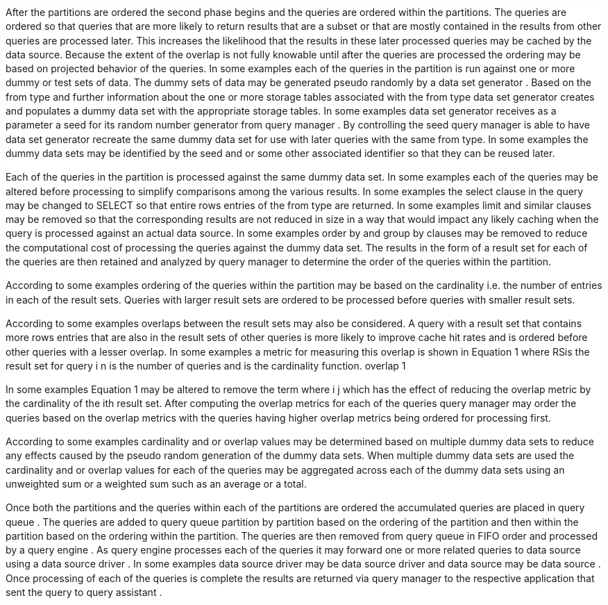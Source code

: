 After the partitions are ordered the second phase begins and the queries are ordered within the partitions. The queries are ordered so that queries that are more likely to return results that are a subset or that are mostly contained in the results from other queries are processed later. This increases the likelihood that the results in these later processed queries may be cached by the data source. Because the extent of the overlap is not fully knowable until after the queries are processed the ordering may be based on projected behavior of the queries. In some examples each of the queries in the partition is run against one or more dummy or test sets of data. The dummy sets of data may be generated pseudo randomly by a data set generator . Based on the from type and further information about the one or more storage tables associated with the from type data set generator creates and populates a dummy data set with the appropriate storage tables. In some examples data set generator receives as a parameter a seed for its random number generator from query manager . By controlling the seed query manager is able to have data set generator recreate the same dummy data set for use with later queries with the same from type. In some examples the dummy data sets may be identified by the seed and or some other associated identifier so that they can be reused later.

Each of the queries in the partition is processed against the same dummy data set. In some examples each of the queries may be altered before processing to simplify comparisons among the various results. In some examples the select clause in the query may be changed to SELECT so that entire rows entries of the from type are returned. In some examples limit and similar clauses may be removed so that the corresponding results are not reduced in size in a way that would impact any likely caching when the query is processed against an actual data source. In some examples order by and group by clauses may be removed to reduce the computational cost of processing the queries against the dummy data set. The results in the form of a result set for each of the queries are then retained and analyzed by query manager to determine the order of the queries within the partition.

According to some examples ordering of the queries within the partition may be based on the cardinality i.e. the number of entries in each of the result sets. Queries with larger result sets are ordered to be processed before queries with smaller result sets.

According to some examples overlaps between the result sets may also be considered. A query with a result set that contains more rows entries that are also in the result sets of other queries is more likely to improve cache hit rates and is ordered before other queries with a lesser overlap. In some examples a metric for measuring this overlap is shown in Equation 1 where RSis the result set for query i n is the number of queries and is the cardinality function. overlap 1 

In some examples Equation 1 may be altered to remove the term where i j which has the effect of reducing the overlap metric by the cardinality of the ith result set. After computing the overlap metrics for each of the queries query manager may order the queries based on the overlap metrics with the queries having higher overlap metrics being ordered for processing first.

According to some examples cardinality and or overlap values may be determined based on multiple dummy data sets to reduce any effects caused by the pseudo random generation of the dummy data sets. When multiple dummy data sets are used the cardinality and or overlap values for each of the queries may be aggregated across each of the dummy data sets using an unweighted sum or a weighted sum such as an average or a total.

Once both the partitions and the queries within each of the partitions are ordered the accumulated queries are placed in query queue . The queries are added to query queue partition by partition based on the ordering of the partition and then within the partition based on the ordering within the partition. The queries are then removed from query queue in FIFO order and processed by a query engine . As query engine processes each of the queries it may forward one or more related queries to data source using a data source driver . In some examples data source driver may be data source driver and data source may be data source . Once processing of each of the queries is complete the results are returned via query manager to the respective application that sent the query to query assistant .
